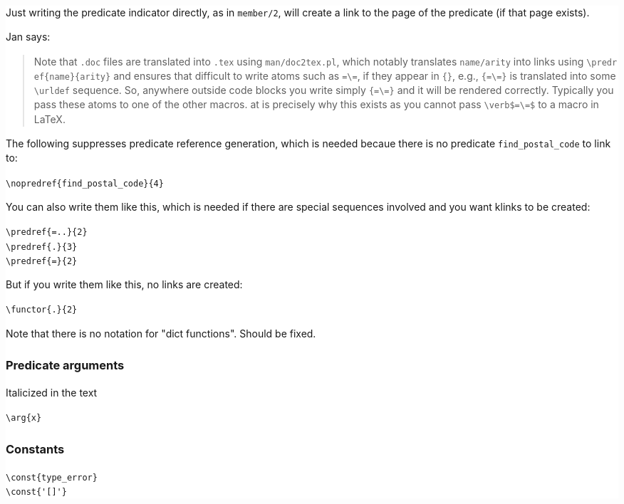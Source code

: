 
Just writing the predicate indicator directly, as in `member/2`, will create a link to the page of the predicate (if that page exists).

Jan says:

> Note that `.doc` files are translated into `.tex` using `man/doc2tex.pl`, which notably translates `name/arity` 
> into links using `\predref{name}{arity}` and ensures that difficult to write atoms such as `=\=`, if they appear
> in `{}`, e.g., `{=\=}` is translated into some `\urldef` sequence. So, anywhere outside code blocks you write 
> simply `{=\=}` and it will be rendered correctly. Typically you pass these atoms to one of the other macros.
> at is precisely why this exists as you cannot pass `\verb$=\=$` to a macro in LaTeX.


The following suppresses predicate reference generation, which is needed becaue there is no predicate `find_postal_code` to link to:

```
\nopredref{find_postal_code}{4}
```

You can also write them like this, which is needed if there are special sequences involved and you want klinks to be created:

```
\predref{=..}{2}
\predref{.}{3}
\predref{=}{2}
```

But if you write them like this, no links are created:

```
\functor{.}{2}
```

Note that there is no notation for "dict functions". Should be fixed.





### Predicate arguments<a name="predicate_arguments" />

Italicized in the text

```
\arg{x}
```






### Constants<a name="constants" />

```
\const{type_error}
\const{'[]'}
```
